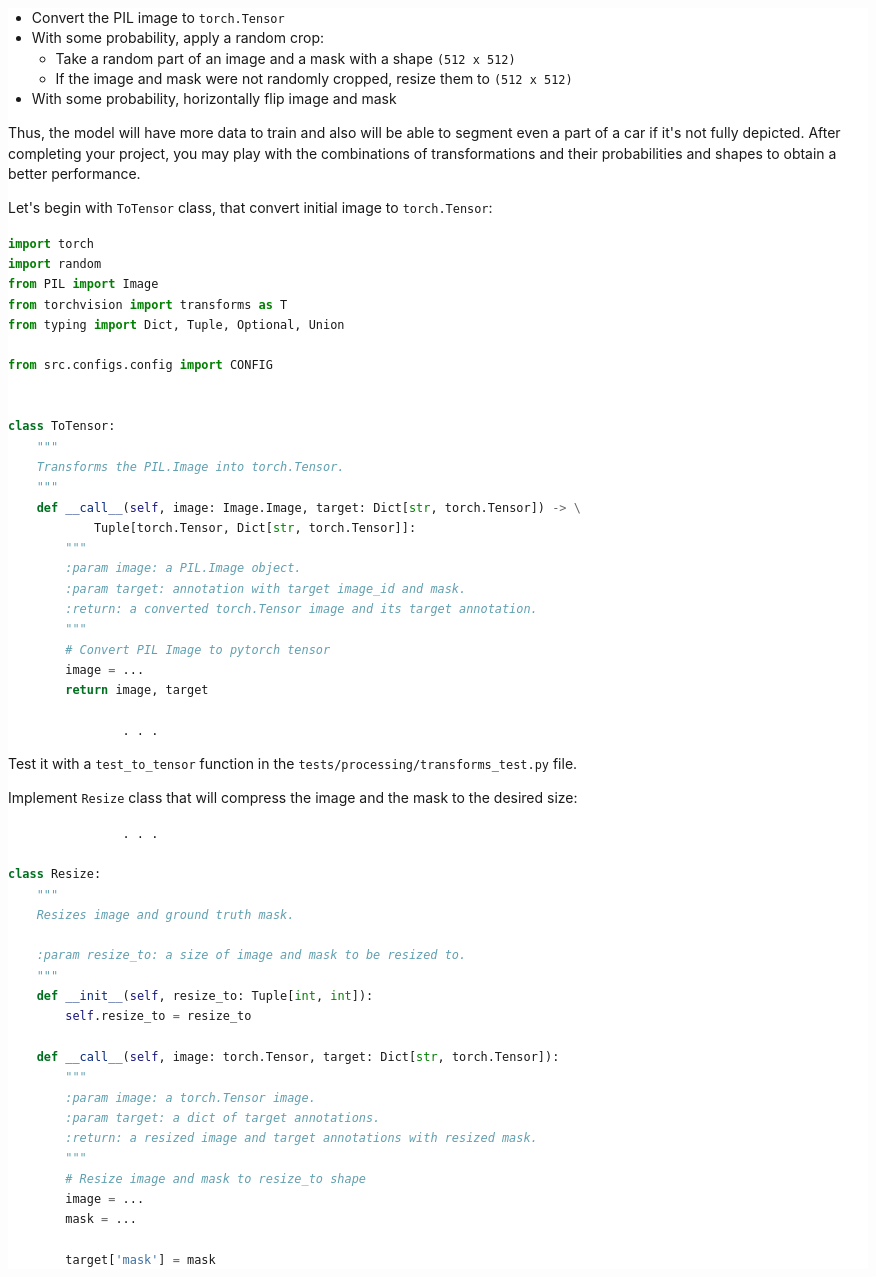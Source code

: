 - Convert the PIL image to `torch.Tensor`
- With some probability, apply a random crop:
    - Take a random part of an image and a mask with a shape `(512 x 512)`
    - If the image and mask were not randomly cropped, resize them to `(512 x 512)`
- With some probability, horizontally flip image and mask

Thus, the model will have more data to train and also will be able to segment even a part of a car if it's not fully depicted. After completing your project, you may play with the combinations of transformations and their probabilities and shapes to obtain a better performance.

Let's begin with `ToTensor` class, that convert initial image to `torch.Tensor`:

```python
import torch
import random
from PIL import Image
from torchvision import transforms as T
from typing import Dict, Tuple, Optional, Union

from src.configs.config import CONFIG


class ToTensor:
    """
    Transforms the PIL.Image into torch.Tensor.
    """
    def __call__(self, image: Image.Image, target: Dict[str, torch.Tensor]) -> \
            Tuple[torch.Tensor, Dict[str, torch.Tensor]]:
        """
        :param image: a PIL.Image object.
        :param target: annotation with target image_id and mask.
        :return: a converted torch.Tensor image and its target annotation.
        """
        # Convert PIL Image to pytorch tensor
        image = ...
        return image, target

                . . .
```
Test it with a `test_to_tensor` function in the `tests/processing/transforms_test.py` file.

Implement `Resize` class that will compress the image and the mask to the desired size:

```python
                . . .

class Resize:
    """
    Resizes image and ground truth mask.

    :param resize_to: a size of image and mask to be resized to.
    """
    def __init__(self, resize_to: Tuple[int, int]):
        self.resize_to = resize_to

    def __call__(self, image: torch.Tensor, target: Dict[str, torch.Tensor]):
        """
        :param image: a torch.Tensor image.
        :param target: a dict of target annotations.
        :return: a resized image and target annotations with resized mask.
        """
        # Resize image and mask to resize_to shape
        image = ...
        mask = ...
        
        target['mask'] = mask
```